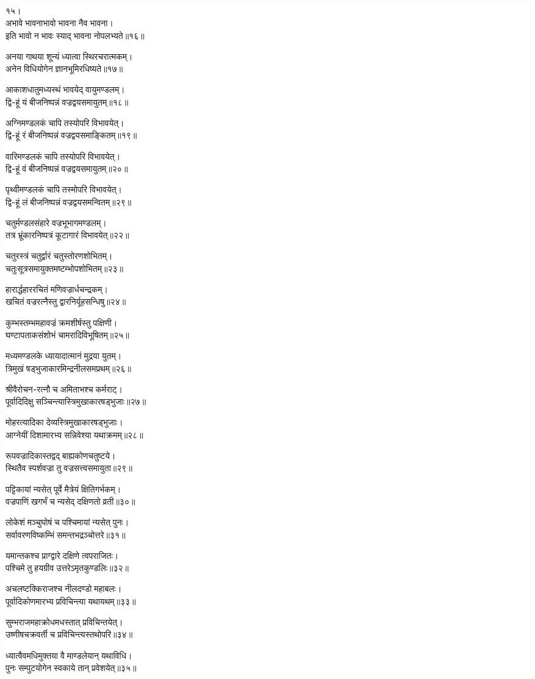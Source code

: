 १५।  
अभावे भावनाभावो भावना नैव भावना।  
इति भावो न भावः स्याद् भावना नोपलभ्यते॥१६॥

अनया गाथया शून्यं ध्यात्वा स्थिरचरात्मकम्।  
अनेन विधियोगेन ज्ञानभूमिरधिष्यते॥१७॥

आकाशधातुमध्यस्थं भावयेद् वायुमण्डलम्।  
द्वि-हूं यं बीजनिष्पन्नं वज्रद्वयसमायुतम्॥१८॥

अग्निमण्डलकं चापि तस्योपरि विभावयेत्।  
द्वि-हूं रं बीजनिष्पन्नं वज्रद्वयसमाङ्कितम्॥१९॥

वारिमण्डलकं चापि तस्योपरि विभावयेत्।  
द्वि-हूं वं बीजनिष्पन्नं वज्रद्वयसमायुतम्॥२०॥

पृथ्वीमण्डलकं चापि तस्मोपरि विभावयेत्।  
द्वि-हूं लं बीजनिष्पन्नं वज्रद्वयसमन्वितम्॥२९॥

चतुर्मण्डलसंहारे वज्रभूभागमण्डलम्।  
तत्र भ्रूंकारनिष्पत्रं कूटागारं विभावयेत्॥२२॥

चतुरस्त्रं चतुर्द्वारं चतुस्तोरणशोभितम्।  
चतुःसूत्रसमायुक्तमष्टम्भोपशोभितम्॥२३॥

हारार्द्धहाररचितं मणिवज्रार्धचन्द्रकम्।  
खचितं वज्ररत्नैस्तु द्वारनिर्यूहसन्धिषु॥२४॥

कुम्भस्तम्भमहावज्रं क्रमशीर्षस्तु पक्षिणी।  
घण्टापताकसंशोभं चामरादिविभूषितम्॥२५॥

मध्यमण्डलके ध्यायादात्मानं मुद्रया युतम्।  
त्रिमुखं षड्भुजाकारमिन्द्रनीलसमप्रथम्॥२६॥

श्रीवैरोचन-रत्नौ च अमिताभश्च कर्मराट्।  
पूर्वादिदिक्षु सञ्चिन्त्यास्त्रिमुखाकारषड्भुजाः॥२७॥

मोहरत्यादिका देव्यस्त्रिमुखाकारषड्भुजाः।  
आग्नेयीं दिशामारभ्य सन्निवेश्या यथाक्रमम्॥२८॥

रूपवज्रादिकास्तद्वद् बाह्यकोणचतुष्टये।  
स्थितैव स्पर्शवज्रा तु वज्रसत्त्वसमायुता॥२९॥

पट्टिकायां न्यसेत् पूर्वे मैत्रेयं क्षितिगर्भकम्।  
वज्रपाणिं खगर्भं च न्यसेद् दक्षिणतो व्रती॥३०॥

लोकेशं मञ्चुघोषं च पश्चिमायां न्यसेत् पुनः।  
सर्वावरणविष्कम्भिं समन्तभद्रञ्चोत्तरे॥३१॥

यमान्तकश्च प्राग्द्वारे दक्षिणे त्वपराजितः।  
पश्चिमे तु हयग्रीव उत्तरेऽमृतकुण्डलिः॥३२॥

अचलष्टक्किराजश्च नीलदण्डो महाबलः।  
पूर्वादिकोणमारभ्य प्रविचिन्त्या यथायथम्॥३३॥

सुम्भराजमहाक्रोधमधस्तात् प्रविचिन्तयेत्।  
उष्णीषचक्रवर्ती च प्रविचिन्त्यस्तथोपरि॥३४॥

ध्यात्वैवमधिमुक्तया वै माण्डलेयान् यथाविधि।  
पुनः सम्पुटयोगेन स्वकाये तान् प्रवेशयेत्॥३५॥
